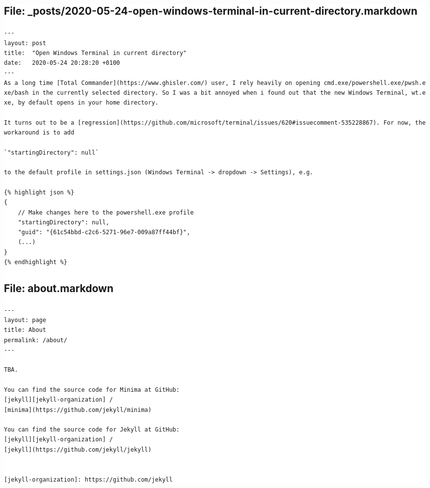 ## File: _posts/2020-05-24-open-windows-terminal-in-current-directory.markdown
````
---
layout: post
title:  "Open Windows Terminal in current directory"
date:   2020-05-24 20:28:20 +0100
---
As a long time [Total Commander](https://www.ghisler.com/) user, I rely heavily on opening cmd.exe/powershell.exe/pwsh.exe/bash in the currently selected directory. So I was a bit annoyed when i found out that the new Windows Terminal, wt.exe, by default opens in your home directory.

It turns out to be a [regression](https://github.com/microsoft/terminal/issues/620#issuecomment-535228867). For now, the workaround is to add 

`"startingDirectory": null`

to the default profile in settings.json (Windows Terminal -> dropdown -> Settings), e.g.

{% highlight json %} 
{
	// Make changes here to the powershell.exe profile
	"startingDirectory": null,
	"guid": "{61c54bbd-c2c6-5271-96e7-009a87ff44bf}",
	(...)
}
{% endhighlight %}
````

## File: about.markdown
````
---
layout: page
title: About
permalink: /about/
---

TBA.

You can find the source code for Minima at GitHub:
[jekyll][jekyll-organization] /
[minima](https://github.com/jekyll/minima)

You can find the source code for Jekyll at GitHub:
[jekyll][jekyll-organization] /
[jekyll](https://github.com/jekyll/jekyll)


[jekyll-organization]: https://github.com/jekyll
````
